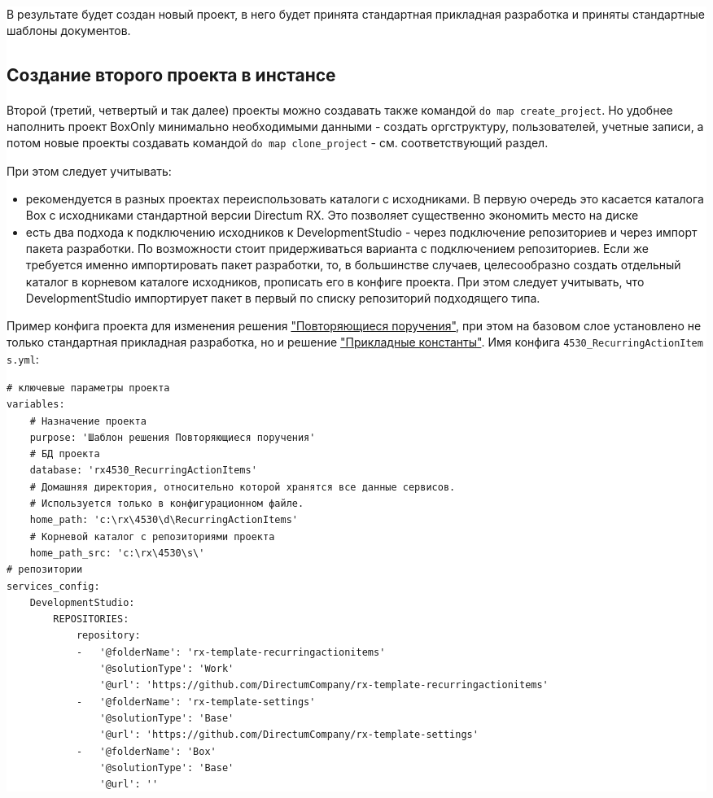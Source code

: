 В результате будет создан новый проект, в него будет принята стандартная прикладная разработка и приняты стандартные шаблоны документов.

## Создание второго проекта в инстансе

Второй (третий, четвертый и так далее) проекты можно создавать также командой `do map create_project`. Но удобнее наполнить проект BoxOnly минимально необходимыми данными - создать оргструктуру, пользователей, учетные записи, а потом новые проекты создавать командой `do map clone_project`  - см. соответствующий раздел.

При этом следует учитывать:

* рекомендуется в разных проектах переиспользовать каталоги с исходниками. В первую очередь это касается каталога Box с исходниками стандартной версии Directum RX. Это позволяет существенно экономить место на диске
* есть два подхода к подключению исходников к DevelopmentStudio - через подключение репозиториев и через импорт пакета разработки. По возможности стоит придерживаться варианта с подключением репозиториев. Если же требуется именно импортировать пакет разработки, то, в большинстве случаев, целесообразно создать отдельный каталог в корневом каталоге исходников, прописать его в конфиге проекта. При этом следует учитывать, что DevelopmentStudio импортирует пакет в первый по списку репозиторий подходящего типа.

Пример конфига проекта для изменения решения ["Повторяющиеся поручения"](https://github.com/DirectumCompany/rx-template-recurringactionitems), при этом на базовом слое установлено не только стандартная прикладная разработка, но и решение ["Прикладные константы"](https://github.com/DirectumCompany/rx-template-settings). Имя конфига `4530_RecurringActionItems.yml`:

```
# ключевые параметры проекта
variables:
    # Назначение проекта
    purpose: 'Шаблон решения Повторяющиеся поручения'
    # БД проекта
    database: 'rx4530_RecurringActionItems'
    # Домашняя директория, относительно которой хранятся все данные сервисов.
    # Используется только в конфигурационном файле.
    home_path: 'c:\rx\4530\d\RecurringActionItems'
    # Корневой каталог c репозиториями проекта
    home_path_src: 'c:\rx\4530\s\'
# репозитории
services_config:
    DevelopmentStudio:
        REPOSITORIES:
            repository: 
            -   '@folderName': 'rx-template-recurringactionitems'
                '@solutionType': 'Work'
                '@url': 'https://github.com/DirectumCompany/rx-template-recurringactionitems'
            -   '@folderName': 'rx-template-settings'
                '@solutionType': 'Base'
                '@url': 'https://github.com/DirectumCompany/rx-template-settings'
            -   '@folderName': 'Box'
                '@solutionType': 'Base'
                '@url': ''
```
